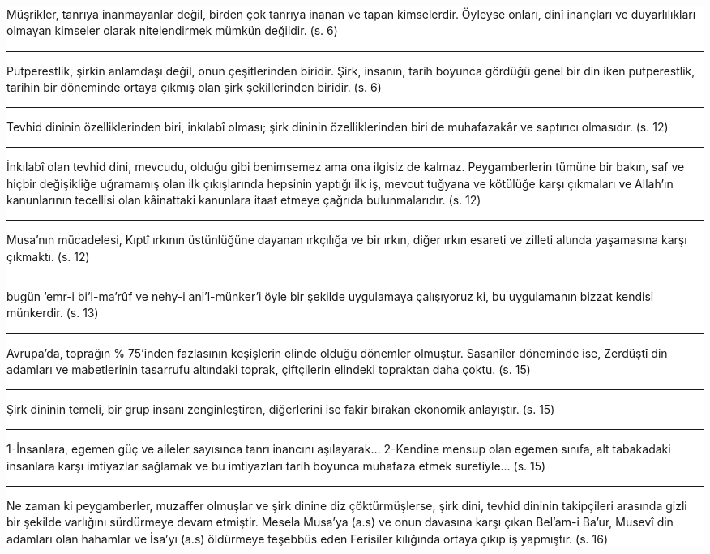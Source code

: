 Müşrikler, tanrıya inanmayanlar değil, birden çok tanrıya inanan ve tapan
kimselerdir. Öyleyse onları, dinî inançları ve duyarlılıkları olmayan kimseler
olarak nitelendirmek mümkün değildir. (s. 6)

------

Putperestlik, şirkin anlamdaşı değil, onun çeşitlerinden biridir. Şirk, insanın,
tarih boyunca gördüğü genel bir din iken putperestlik, tarihin bir döneminde
ortaya çıkmış olan şirk şekillerinden biridir. (s. 6)

------

Tevhid dininin özelliklerinden biri, inkılabî olması; şirk dininin
özelliklerinden biri de muhafazakâr ve saptırıcı olmasıdır. (s. 12)

------

İnkılabî olan tevhid dini, mevcudu, olduğu gibi benimsemez ama ona ilgisiz de
kalmaz. Peygamberlerin tümüne bir bakın, saf ve hiçbir değişikliğe uğramamış
olan ilk çıkışlarında hepsinin yaptığı ilk iş, mevcut tuğyana ve kötülüğe karşı
çıkmaları ve Allah’ın kanunlarının tecellisi olan kâinattaki kanunlara itaat
etmeye çağrıda bulunmalarıdır. (s. 12)

------

Musa’nın mücadelesi, Kıptî ırkının üstünlüğüne dayanan ırkçılığa ve bir ırkın,
diğer ırkın esareti ve zilleti altında yaşamasına karşı çıkmaktı. (s. 12)

------

bugün ‘emr-i bi’l-ma’rûf ve nehy-i ani’l-münker’i öyle bir şekilde uygulamaya
çalışıyoruz ki, bu uygulamanın bizzat kendisi münkerdir. (s. 13)

------

Avrupa’da, toprağın % 75’inden fazlasının keşişlerin elinde olduğu dönemler
olmuştur. Sasanîler döneminde ise, Zerdüştî din adamları ve mabetlerinin
tasarrufu altındaki toprak, çiftçilerin elindeki topraktan daha çoktu. (s. 15)

------

Şirk dininin temeli, bir grup insanı zenginleştiren, diğerlerini ise fakir
bırakan ekonomik anlayıştır. (s. 15)

------

1-İnsanlara, egemen güç ve aileler sayısınca tanrı inancını aşılayarak…
2-Kendine mensup olan egemen sınıfa, alt tabakadaki insanlara karşı imtiyazlar
sağlamak ve bu imtiyazları tarih boyunca muhafaza etmek suretiyle… (s. 15)

------

Ne zaman ki peygamberler, muzaffer olmuşlar ve şirk dinine diz çöktürmüşlerse,
şirk dini, tevhid dininin takipçileri arasında gizli bir şekilde varlığını
sürdürmeye devam etmiştir. Mesela Musa’ya (a.s) ve onun davasına karşı çıkan
Bel’am-i Ba’ur, Musevî din adamları olan hahamlar ve İsa’yı (a.s) öldürmeye
teşebbüs eden Ferisiler kılığında ortaya çıkıp iş yapmıştır. (s. 16)
